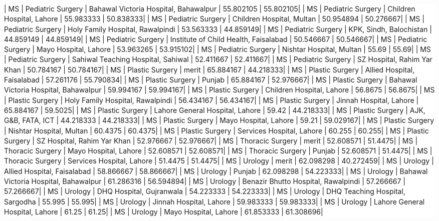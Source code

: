 | MS | Pediatric Surgery | Bahawal Victoria Hospital, Bahawalpur | 55.802105 | 55.802105| 
| MS | Pediatric Surgery | Children Hospital, Lahore | 55.983333 | 50.838333| 
| MS | Pediatric Surgery | Children Hospital, Multan | 50.954894 | 50.276667| 
| MS | Pediatric Surgery | Holy Family Hospital, Rawalpindi | 53.563333 | 44.859149| 
| MS | Pediatric Surgery | KPK, Sindh, Balochistan | 44.859149 | 44.859149| 
| MS | Pediatric Surgery | Institute of Child Health, Faisalabad | 50.546667 | 50.546667| 
| MS | Pediatric Surgery | Mayo Hospital, Lahore | 53.963265 | 53.915102| 
| MS | Pediatric Surgery | Nishtar Hospital, Multan | 55.69 | 55.69| 
| MS | Pediatric Surgery | Sahiwal Teaching Hospital, Sahiwal | 52.411667 | 52.411667| 
| MS | Pediatric Surgery | SZ Hospital, Rahim Yar Khan | 50.784167 | 50.784167| 
| MS | Plastic Surgery | merit | 65.884167 | 44.218333| 
| MS | Plastic Surgery | Allied Hospital, Faisalabad | 57.261176 | 55.790834| 
| MS | Plastic Surgery | Punjab | 65.884167 | 52.976667| 
| MS | Plastic Surgery | Bahawal Victoria Hospital, Bahawalpur | 59.994167 | 59.994167| 
| MS | Plastic Surgery | Children Hospital, Lahore | 56.8675 | 56.8675| 
| MS | Plastic Surgery | Holy Family Hospital, Rawalpindi | 56.434167 | 56.434167| 
| MS | Plastic Surgery | Jinnah Hospital, Lahore | 65.884167 | 59.5025| 
| MS | Plastic Surgery | Lahore General Hospital, Lahore | 59.42 | 44.218333| 
| MS | Plastic Surgery | AJK, G&B, FATA, ICT | 44.218333 | 44.218333| 
| MS | Plastic Surgery | Mayo Hospital, Lahore | 59.21 | 59.029167| 
| MS | Plastic Surgery | Nishtar Hospital, Multan | 60.4375 | 60.4375| 
| MS | Plastic Surgery | Services Hospital, Lahore | 60.255 | 60.255| 
| MS | Plastic Surgery | SZ Hospital, Rahim Yar Khan | 52.976667 | 52.976667| 
| MS | Thoracic Surgery | merit | 52.608571 | 51.4475| 
| MS | Thoracic Surgery | Mayo Hospital, Lahore | 52.608571 | 52.608571| 
| MS | Thoracic Surgery | Punjab | 52.608571 | 51.4475| 
| MS | Thoracic Surgery | Services Hospital, Lahore | 51.4475 | 51.4475| 
| MS | Urology | merit | 62.098298 | 40.272459| 
| MS | Urology | Allied Hospital, Faisalabad | 58.866667 | 58.866667| 
| MS | Urology | Punjab | 62.098298 | 54.223333| 
| MS | Urology | Bahawal Victoria Hospital, Bahawalpur | 61.286316 | 56.594894| 
| MS | Urology | Benazir Bhutto Hospital, Rawalpindi | 57.266667 | 57.266667| 
| MS | Urology | DHQ Hospital, Gujranwala | 54.223333 | 54.223333| 
| MS | Urology | DHQ Teaching Hospital, Sargodha | 55.995 | 55.995| 
| MS | Urology | Jinnah Hospital, Lahore | 59.983333 | 59.983333| 
| MS | Urology | Lahore General Hospital, Lahore | 61.25 | 61.25| 
| MS | Urology | Mayo Hospital, Lahore | 61.853333 | 61.308696| 